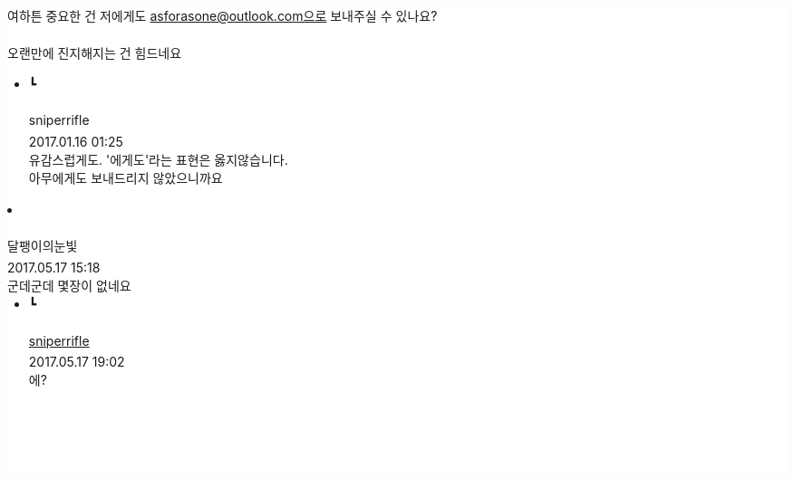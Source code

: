 여하튼 중요한 건 저에게도 asforasone@outlook.com으로 보내주실 수 있나요?<br/>
<br/>
오랜만에 진지해지는 건 힘드네요</div>
<div class="contReArea" id="inWrite10484" style="display:none;"></div>
<ul><li class="secondCmt"><div class="opinionListMenuRe" id="parent_10484">
<div class="reIcon">┗</div>
<div class="icon"><img alt="" class="myicon" src="http://cfile217.uf.daum.net/M21x21/23254B425446251B1045FF"/></div>
<div class="fl">
<span class="bold">sniperrifle</span>
<div style="width: 1px; height: 1px; overflow: hidden; visibility: hidden; border:1px solid red">
<span id="uname10487" style="display:none;">sniperrifle</span>
<span id="pwd10487" style="display:none;"></span>
<span id="emailblog10487" name="" style="display:none;"></span>
<span id="open10487" style="display:none">Y</span>
</div>
</div>
<div class="sDateTime">2017.01.16 01:25</div>
</div>
<div class="contRe" id="Text10487">유감스럽게도. '에게도'라는 표현은 옳지않습니다.<br/>아무에게도 보내드리지 않았으니까요</div>
<div class="contReReArea" id="inWrite10487" style="display:none;"></div>
<div class="cCont_line"></div>
</li></ul></li><li class="firstCmt"><div class="opinionListMenu">
<div class="icon"><img alt="" class="myicon" src="http://i1.daumcdn.net/pimg/blog/p_img/mycon/basic_2.gif"/></div>
<div class="fl">
<span class="bold">달팽이의눈빛</span>
<div style="width: 1px; height: 1px; overflow: hidden; visibility: hidden; border:1px solid red">
<span id="uname17083" style="display:none;">달팽이의눈빛</span>
<span id="pwd17083" style="display:none;"></span>
<span id="emailblog17083" name="" style="display:none;"></span>
<span id="open17083" style="display:none">Y</span>
</div>
</div>
<div class="sDateTime">2017.05.17 15:18</div>
</div>
<div class="cont" id="Text17083">군데군데 몇장이 없네요 </div>
<div class="contReArea" id="inWrite17083" style="display:none;"></div>
<ul><li class="secondCmt"><div class="opinionListMenuRe" id="parent_17083">
<div class="reIcon">┗</div>
<div class="icon"><img alt="" class="myicon" src="http://cfile217.uf.daum.net/M21x21/23254B425446251B1045FF"/></div>
<div class="fl">
<a class="bold" href="http://blog.daum.net/sniperriflesr" target="_blank">sniperrifle </a>
<div style="width: 1px; height: 1px; overflow: hidden; visibility: hidden; border:1px solid red">
<span id="uname17084" style="display:none;">sniperrifle</span>
<span id="pwd17084" style="display:none;"></span>
<span id="emailblog17084" name="http://blog.daum.net/sniperriflesr" style="display:none;"></span>
<span id="open17084" style="display:none">Y</span>
</div>
</div>
<div class="sDateTime">2017.05.17 19:02</div>
</div>
<div class="contRe" id="Text17084">에?</div>
<div class="contReReArea" id="inWrite17084" style="display:none;"></div>
</li></ul></li></ul>
</div><br/>
<br/>
<p id="refer"></p>
<br/>
